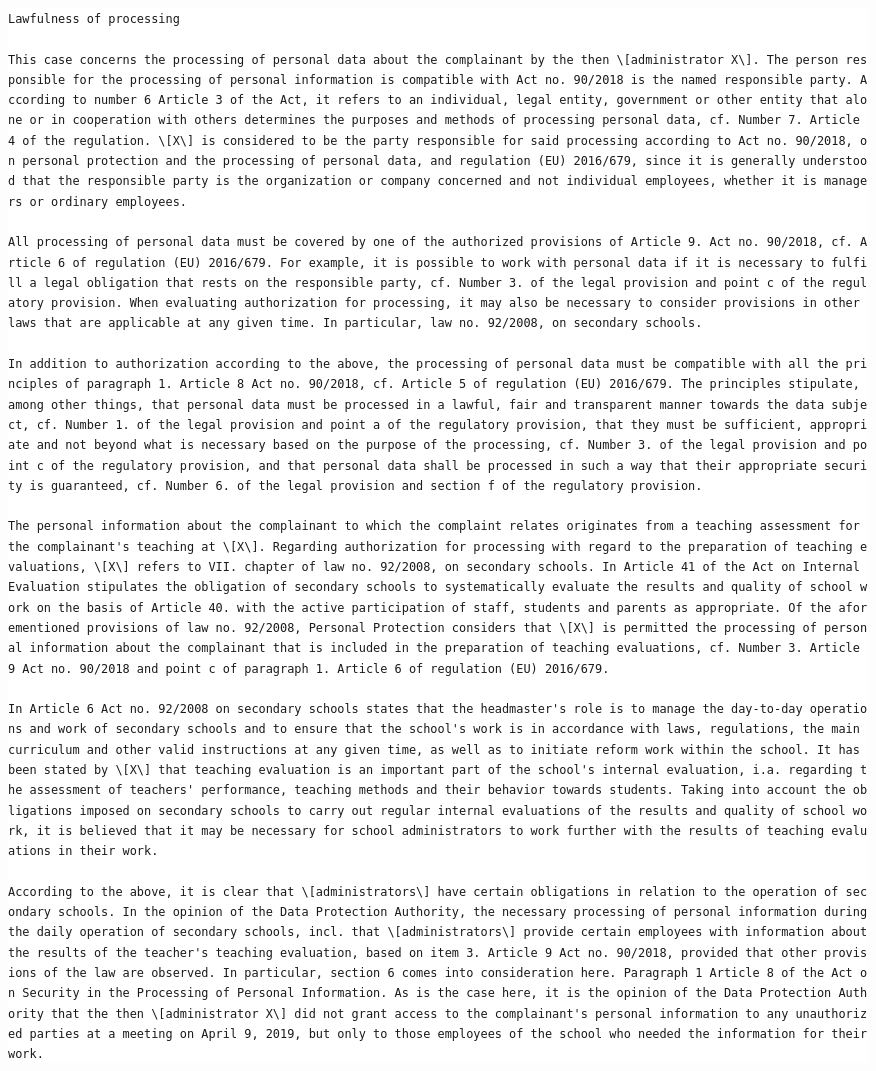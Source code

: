 ```
Lawfulness of processing

This case concerns the processing of personal data about the complainant by the then \[administrator X\]. The person responsible for the processing of personal information is compatible with Act no. 90/2018 is the named responsible party. According to number 6 Article 3 of the Act, it refers to an individual, legal entity, government or other entity that alone or in cooperation with others determines the purposes and methods of processing personal data, cf. Number 7. Article 4 of the regulation. \[X\] is considered to be the party responsible for said processing according to Act no. 90/2018, on personal protection and the processing of personal data, and regulation (EU) 2016/679, since it is generally understood that the responsible party is the organization or company concerned and not individual employees, whether it is managers or ordinary employees.

All processing of personal data must be covered by one of the authorized provisions of Article 9. Act no. 90/2018, cf. Article 6 of regulation (EU) 2016/679. For example, it is possible to work with personal data if it is necessary to fulfill a legal obligation that rests on the responsible party, cf. Number 3. of the legal provision and point c of the regulatory provision. When evaluating authorization for processing, it may also be necessary to consider provisions in other laws that are applicable at any given time. In particular, law no. 92/2008, on secondary schools.

In addition to authorization according to the above, the processing of personal data must be compatible with all the principles of paragraph 1. Article 8 Act no. 90/2018, cf. Article 5 of regulation (EU) 2016/679. The principles stipulate, among other things, that personal data must be processed in a lawful, fair and transparent manner towards the data subject, cf. Number 1. of the legal provision and point a of the regulatory provision, that they must be sufficient, appropriate and not beyond what is necessary based on the purpose of the processing, cf. Number 3. of the legal provision and point c of the regulatory provision, and that personal data shall be processed in such a way that their appropriate security is guaranteed, cf. Number 6. of the legal provision and section f of the regulatory provision.

The personal information about the complainant to which the complaint relates originates from a teaching assessment for the complainant's teaching at \[X\]. Regarding authorization for processing with regard to the preparation of teaching evaluations, \[X\] refers to VII. chapter of law no. 92/2008, on secondary schools. In Article 41 of the Act on Internal Evaluation stipulates the obligation of secondary schools to systematically evaluate the results and quality of school work on the basis of Article 40. with the active participation of staff, students and parents as appropriate. Of the aforementioned provisions of law no. 92/2008, Personal Protection considers that \[X\] is permitted the processing of personal information about the complainant that is included in the preparation of teaching evaluations, cf. Number 3. Article 9 Act no. 90/2018 and point c of paragraph 1. Article 6 of regulation (EU) 2016/679.

In Article 6 Act no. 92/2008 on secondary schools states that the headmaster's role is to manage the day-to-day operations and work of secondary schools and to ensure that the school's work is in accordance with laws, regulations, the main curriculum and other valid instructions at any given time, as well as to initiate reform work within the school. It has been stated by \[X\] that teaching evaluation is an important part of the school's internal evaluation, i.a. regarding the assessment of teachers' performance, teaching methods and their behavior towards students. Taking into account the obligations imposed on secondary schools to carry out regular internal evaluations of the results and quality of school work, it is believed that it may be necessary for school administrators to work further with the results of teaching evaluations in their work.

According to the above, it is clear that \[administrators\] have certain obligations in relation to the operation of secondary schools. In the opinion of the Data Protection Authority, the necessary processing of personal information during the daily operation of secondary schools, incl. that \[administrators\] provide certain employees with information about the results of the teacher's teaching evaluation, based on item 3. Article 9 Act no. 90/2018, provided that other provisions of the law are observed. In particular, section 6 comes into consideration here. Paragraph 1 Article 8 of the Act on Security in the Processing of Personal Information. As is the case here, it is the opinion of the Data Protection Authority that the then \[administrator X\] did not grant access to the complainant's personal information to any unauthorized parties at a meeting on April 9, 2019, but only to those employees of the school who needed the information for their work.

```
